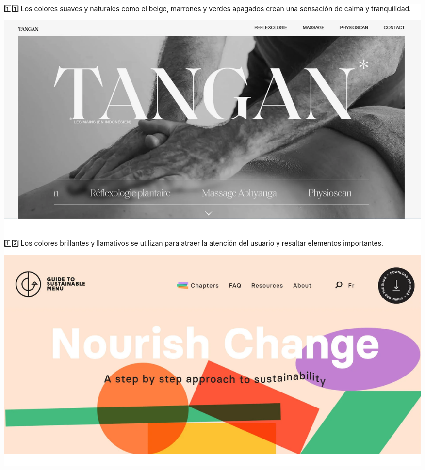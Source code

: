 1️⃣1️⃣ Los colores suaves y naturales como el beige, marrones y verdes apagados crean una sensación de calma y tranquilidad.  

![alt text](./img/color10.png) 
<br>
<br>

1️⃣2️⃣ Los colores brillantes y llamativos se utilizan para atraer la atención del usuario y resaltar elementos importantes.  

![alt text](./img/color11.png) 
<br>
<br>

